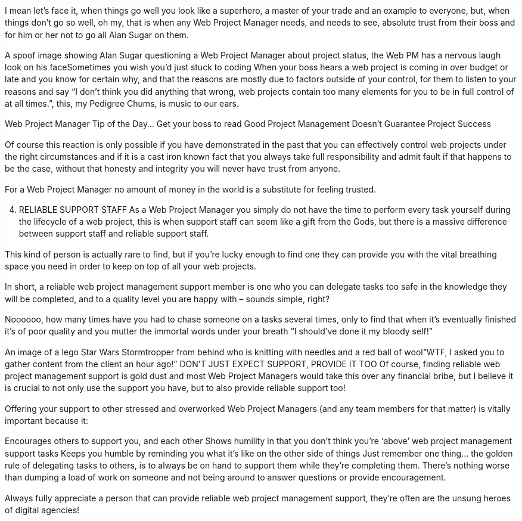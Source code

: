 I mean let’s face it, when things go well you look like a superhero, a master of your trade and an example to everyone, but, when things don’t go so well, oh my, that is when any Web Project Manager needs, and needs to see, absolute trust from their boss and for him or her not to go all Alan Sugar on them.

A spoof image showing Alan Sugar questioning a Web Project Manager about project status, the Web PM has a nervous laugh look on his faceSometimes you wish you’d just stuck to coding
When your boss hears a web project is coming in over budget or late and you know for certain why, and that the reasons are mostly due to factors outside of your control, for them to listen to your reasons and say “I don’t think you did anything that wrong, web projects contain too many elements for you to be in full control of at all times.”, this, my Pedigree Chums, is music to our ears.

Web Project Manager Tip of the Day… Get your boss to read Good Project Management Doesn’t Guarantee Project Success

Of course this reaction is only possible if you have demonstrated in the past that you can effectively control web projects under the right circumstances and if it is a cast iron known fact that you always take full responsibility and admit fault if that happens to be the case, without that honesty and integrity you will never have trust from anyone.

For a Web Project Manager no amount of money in the world is a substitute for feeling trusted.

4. RELIABLE SUPPORT STAFF
As a Web Project Manager you simply do not have the time to perform every task yourself during the lifecycle of a web project, this is when support staff can seem like a gift from the Gods, but there is a massive difference between support staff and reliable support staff.

This kind of person is actually rare to find, but if you’re lucky enough to find one they can provide you with the vital breathing space you need in order to keep on top of all your web projects.

In short, a reliable web project management support member is one who you can delegate tasks too safe in the knowledge they will be completed, and to a quality level you are happy with – sounds simple, right?

Noooooo, how many times have you had to chase someone on a tasks several times, only to find that when it’s eventually finished it’s of poor quality and you mutter the immortal words under your breath “I should’ve done it my bloody self!”

An image of a lego Star Wars Stormtropper from behind who is knitting with needles and a red ball of wool“WTF, I asked you to gather content from the client an hour ago!”
DON’T JUST EXPECT SUPPORT, PROVIDE IT TOO
Of course, finding reliable web project management support is gold dust and most Web Project Managers would take this over any financial bribe, but I believe it is crucial to not only use the support you have, but to also provide reliable support too!

Offering your support to other stressed and overworked Web Project Managers (and any team members for that matter) is vitally important because it:

Encourages others to support you, and each other
Shows humility in that you don’t think you’re ‘above’ web project management support tasks
Keeps you humble by reminding you what it’s like on the other side of things
Just remember one thing… the golden rule of delegating tasks to others, is to always be on hand to support them while they’re completing them. There’s nothing worse than dumping a load of work on someone and not being around to answer questions or provide encouragement.

Always fully appreciate a person that can provide reliable web project management support, they’re often are the unsung heroes of digital agencies!
